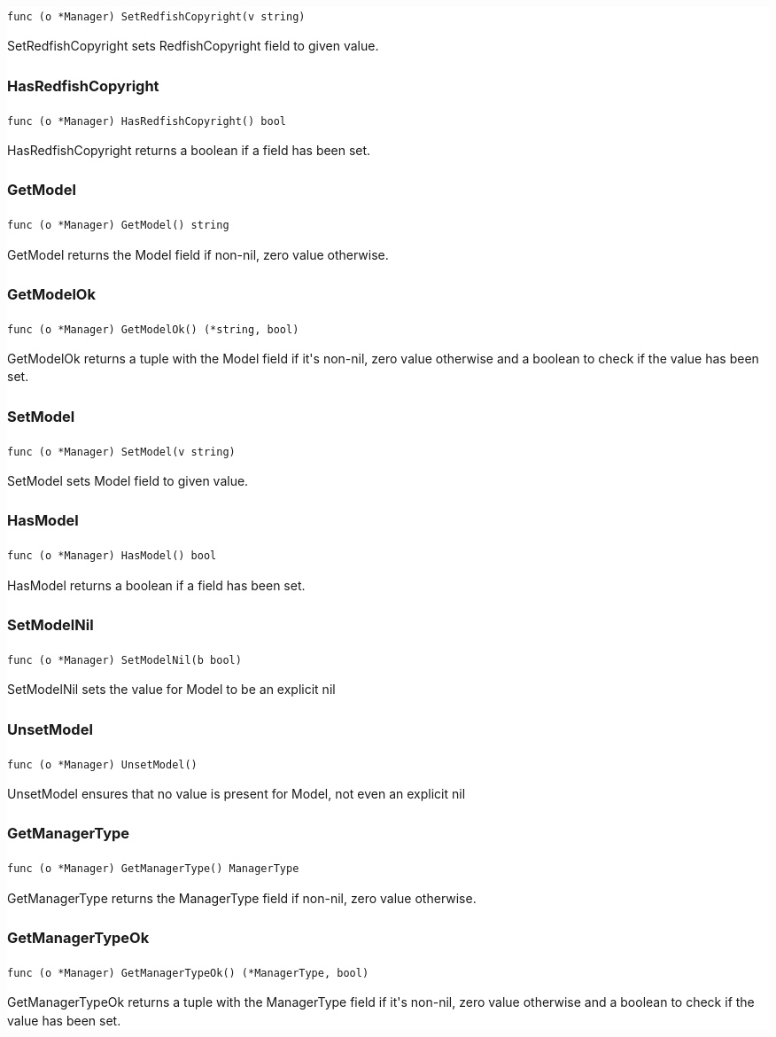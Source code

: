 `func (o *Manager) SetRedfishCopyright(v string)`

SetRedfishCopyright sets RedfishCopyright field to given value.

### HasRedfishCopyright

`func (o *Manager) HasRedfishCopyright() bool`

HasRedfishCopyright returns a boolean if a field has been set.

### GetModel

`func (o *Manager) GetModel() string`

GetModel returns the Model field if non-nil, zero value otherwise.

### GetModelOk

`func (o *Manager) GetModelOk() (*string, bool)`

GetModelOk returns a tuple with the Model field if it's non-nil, zero value otherwise
and a boolean to check if the value has been set.

### SetModel

`func (o *Manager) SetModel(v string)`

SetModel sets Model field to given value.

### HasModel

`func (o *Manager) HasModel() bool`

HasModel returns a boolean if a field has been set.

### SetModelNil

`func (o *Manager) SetModelNil(b bool)`

 SetModelNil sets the value for Model to be an explicit nil

### UnsetModel
`func (o *Manager) UnsetModel()`

UnsetModel ensures that no value is present for Model, not even an explicit nil
### GetManagerType

`func (o *Manager) GetManagerType() ManagerType`

GetManagerType returns the ManagerType field if non-nil, zero value otherwise.

### GetManagerTypeOk

`func (o *Manager) GetManagerTypeOk() (*ManagerType, bool)`

GetManagerTypeOk returns a tuple with the ManagerType field if it's non-nil, zero value otherwise
and a boolean to check if the value has been set.
